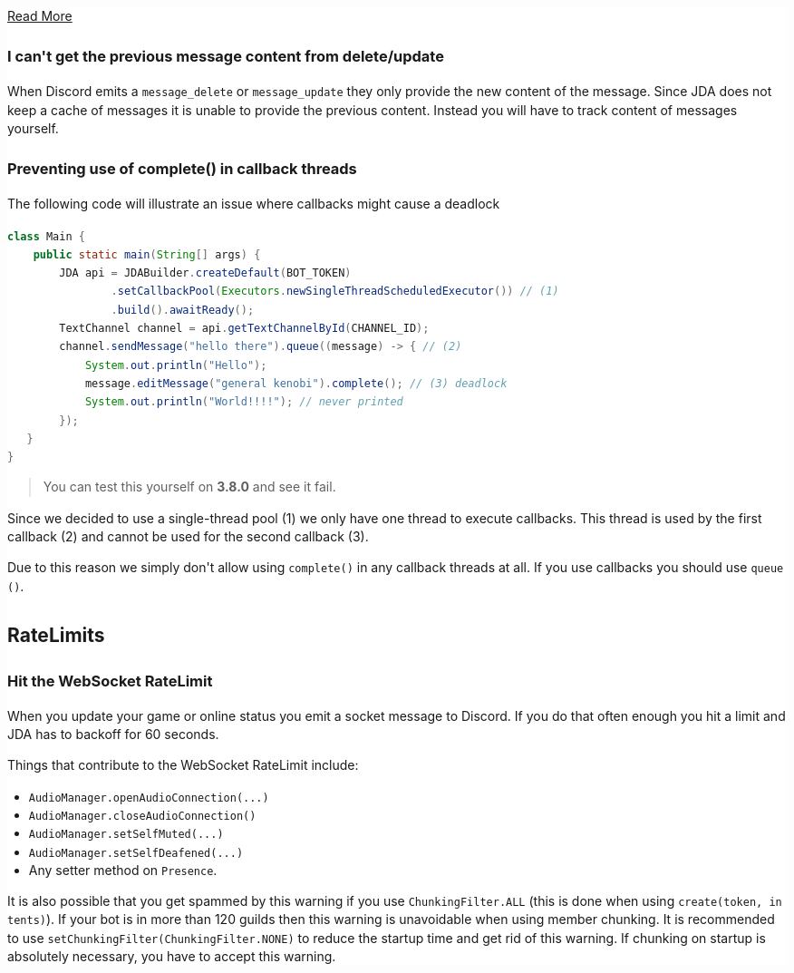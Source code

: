 [Read More](events.md)


### I can't get the previous message content from delete/update

When Discord emits a `message_delete` or `message_update` they only provide the new content of the message. Since JDA does not keep a cache of messages it is unable to provide the previous content. Instead you will have to track content of messages yourself.



### Preventing use of complete() in callback threads

The following code will illustrate an issue where callbacks might cause a deadlock

```java
class Main {
    public static main(String[] args) {
        JDA api = JDABuilder.createDefault(BOT_TOKEN)
                .setCallbackPool(Executors.newSingleThreadScheduledExecutor()) // (1)
                .build().awaitReady();
        TextChannel channel = api.getTextChannelById(CHANNEL_ID);
        channel.sendMessage("hello there").queue((message) -> { // (2)
            System.out.println("Hello");
            message.editMessage("general kenobi").complete(); // (3) deadlock
            System.out.println("World!!!!"); // never printed
        });
   }
}
```
> You can test this yourself on **3.8.0** and see it fail.

Since we decided to use a single-thread pool (1) we only have one thread to execute callbacks.
This thread is used by the first callback (2) and cannot be used for the second callback (3).

Due to this reason we simply don't allow using `complete()` in any callback threads at all. If you use callbacks you should use `queue()`.

## RateLimits

### Hit the WebSocket RateLimit

When you update your game or online status you emit a socket message to Discord. If you do that often enough you hit a limit and JDA has to backoff for 60 seconds.

Things that contribute to the WebSocket RateLimit include:

- `AudioManager.openAudioConnection(...)`
- `AudioManager.closeAudioConnection()`
- `AudioManager.setSelfMuted(...)`
- `AudioManager.setSelfDeafened(...)`
- Any setter method on `Presence`.

It is also possible that you get spammed by this warning if you use `ChunkingFilter.ALL` (this is done when using `create(token, intents)`). If your bot is in more than 120 guilds then this warning is unavoidable when using member chunking. It is recommended to use `setChunkingFilter(ChunkingFilter.NONE)` to reduce the startup time and get rid of this warning. If chunking on startup is absolutely necessary, you have to accept this warning.
